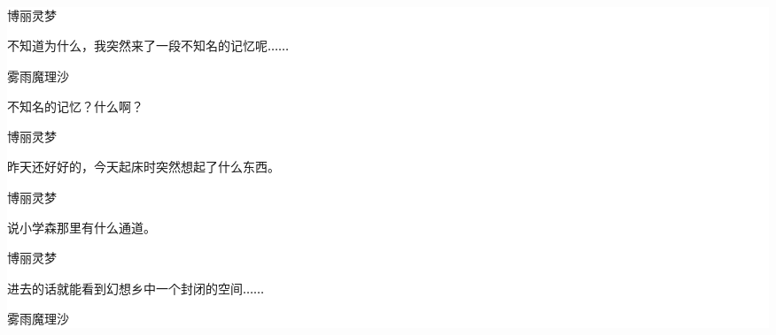 </p>
</td></tr>
<tr>
<th style="width: 12%">
<p>博丽灵梦
</p>
</th>
<td style="width: 44%" lang="ja">
</td>
<td style="width: 44%">
<p>不知道为什么，我突然来了一段不知名的记忆呢……
</p>
</td></tr>
<tr>
<th style="width: 12%">
<p>雾雨魔理沙
</p>
</th>
<td style="width: 44%" lang="ja">
</td>
<td style="width: 44%">
<p>不知名的记忆？什么啊？
</p>
</td></tr>
<tr>
<th style="width: 12%">
<p>博丽灵梦
</p>
</th>
<td style="width: 44%" lang="ja">
</td>
<td style="width: 44%">
<p>昨天还好好的，今天起床时突然想起了什么东西。
</p>
</td></tr>
<tr>
<th style="width: 12%">
<p>博丽灵梦
</p>
</th>
<td style="width: 44%" lang="ja">
</td>
<td style="width: 44%">
<p>说小学森那里有什么通道。
</p>
</td></tr>
<tr>
<th style="width: 12%">
<p>博丽灵梦
</p>
</th>
<td style="width: 44%" lang="ja">
</td>
<td style="width: 44%">
<p>进去的话就能看到幻想乡中一个封闭的空间……
</p>
</td></tr>
<tr>
<th style="width: 12%">
<p>雾雨魔理沙
</p>
</th>
<td style="width: 44%" lang="ja">
</td>